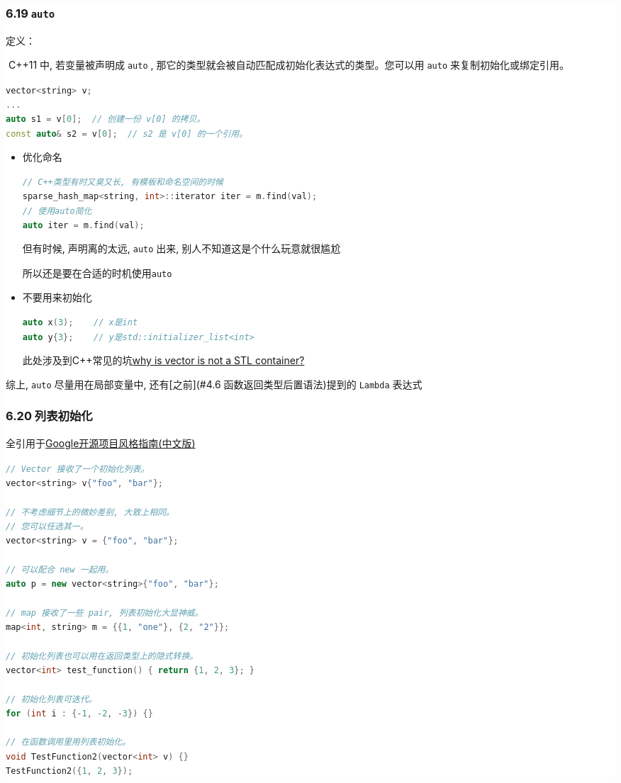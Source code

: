 ### 6.19 `auto` 

定义：

​	C++11 中, 若变量被声明成 `auto` , 那它的类型就会被自动匹配成初始化表达式的类型。您可以用 `auto` 来复制初始化或绑定引用。

```c++
vector<string> v;
...
auto s1 = v[0];  // 创建一份 v[0] 的拷贝。
const auto& s2 = v[0];  // s2 是 v[0] 的一个引用。
```

- 优化命名

  ```c++
  // C++类型有时又臭又长, 有模板和命名空间的时候
  sparse_hash_map<string, int>::iterator iter = m.find(val);
  // 使用auto简化
  auto iter = m.find(val);
  ```

  但有时候, 声明离的太远, `auto` 出来, 别人不知道这是个什么玩意就很尴尬

  所以还是要在合适的时机使用`auto` 

- 不要用来初始化

  ```c++
  auto x(3);	// x是int
  auto y{3};	// y是std::initializer_list<int>
  ```

  此处涉及到C++常见的坑[why is vector<bool> is not a STL container?](https://stackoverflow.com/questions/17794569/why-is-vectorbool-not-a-stl-container/17794965#17794965)

综上, `auto` 尽量用在局部变量中, 还有[之前](#4.6 函数返回类型后置语法)提到的 `Lambda` 表达式

### 6.20 列表初始化

全引用于[Google开源项目风格指南(中文版)](https://zh-google-styleguide.readthedocs.io/en/latest/google-cpp-styleguide/headers/#acgtyrant) 

```c++
// Vector 接收了一个初始化列表。
vector<string> v{"foo", "bar"};

// 不考虑细节上的微妙差别, 大致上相同。
// 您可以任选其一。
vector<string> v = {"foo", "bar"};

// 可以配合 new 一起用。
auto p = new vector<string>{"foo", "bar"};

// map 接收了一些 pair, 列表初始化大显神威。
map<int, string> m = {{1, "one"}, {2, "2"}};

// 初始化列表也可以用在返回类型上的隐式转换。
vector<int> test_function() { return {1, 2, 3}; }

// 初始化列表可迭代。
for (int i : {-1, -2, -3}) {}

// 在函数调用里用列表初始化。
void TestFunction2(vector<int> v) {}
TestFunction2({1, 2, 3});
```
